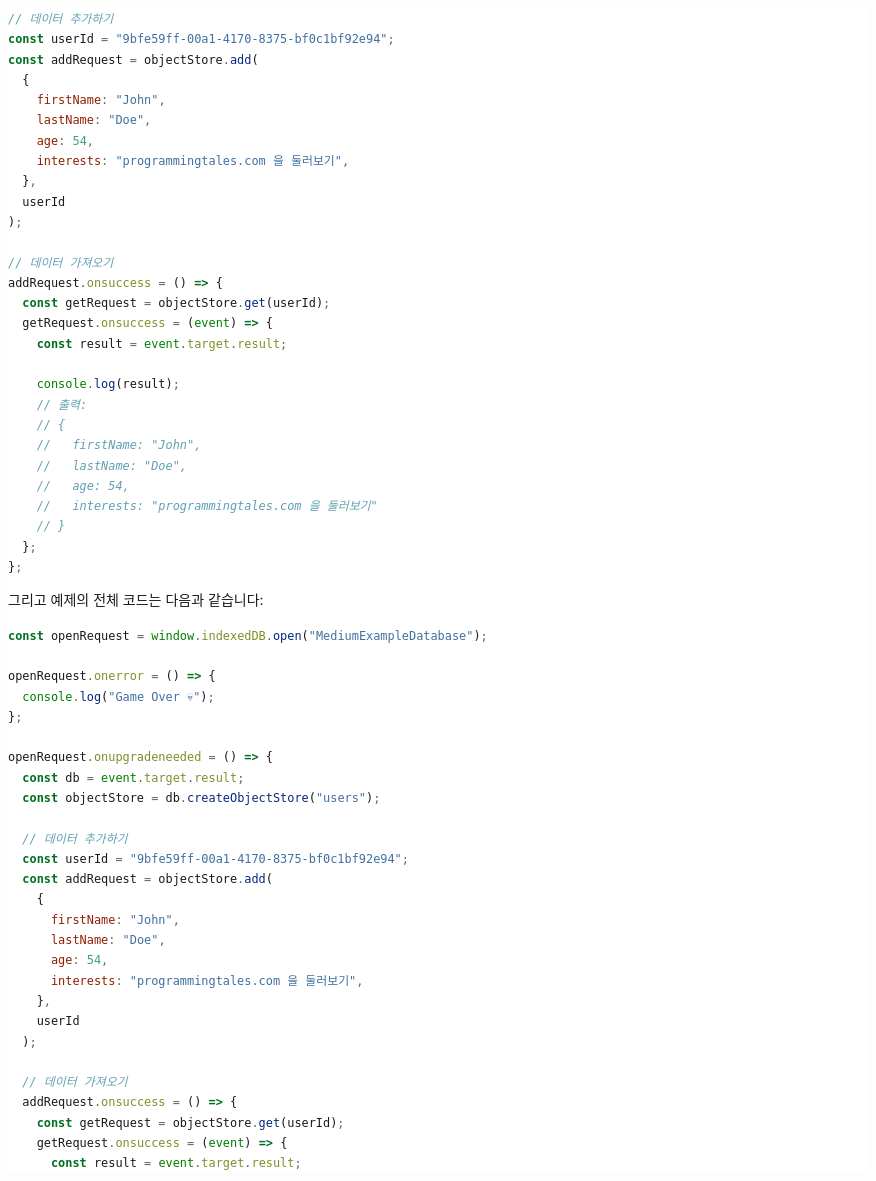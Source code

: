 <script>
     (adsbygoogle = window.adsbygoogle || []).push({});
</script>

```js
// 데이터 추가하기
const userId = "9bfe59ff-00a1-4170-8375-bf0c1bf92e94";
const addRequest = objectStore.add(
  {
    firstName: "John",
    lastName: "Doe",
    age: 54,
    interests: "programmingtales.com 을 둘러보기",
  },
  userId
);

// 데이터 가져오기
addRequest.onsuccess = () => {
  const getRequest = objectStore.get(userId);
  getRequest.onsuccess = (event) => {
    const result = event.target.result;

    console.log(result);
    // 출력:
    // {
    //   firstName: "John",
    //   lastName: "Doe",
    //   age: 54,
    //   interests: "programmingtales.com 을 둘러보기"
    // }
  };
};
```

그리고 예제의 전체 코드는 다음과 같습니다:

```js
const openRequest = window.indexedDB.open("MediumExampleDatabase");

openRequest.onerror = () => {
  console.log("Game Over 💀");
};

openRequest.onupgradeneeded = () => {
  const db = event.target.result;
  const objectStore = db.createObjectStore("users");

  // 데이터 추가하기
  const userId = "9bfe59ff-00a1-4170-8375-bf0c1bf92e94";
  const addRequest = objectStore.add(
    {
      firstName: "John",
      lastName: "Doe",
      age: 54,
      interests: "programmingtales.com 을 둘러보기",
    },
    userId
  );

  // 데이터 가져오기
  addRequest.onsuccess = () => {
    const getRequest = objectStore.get(userId);
    getRequest.onsuccess = (event) => {
      const result = event.target.result;
```